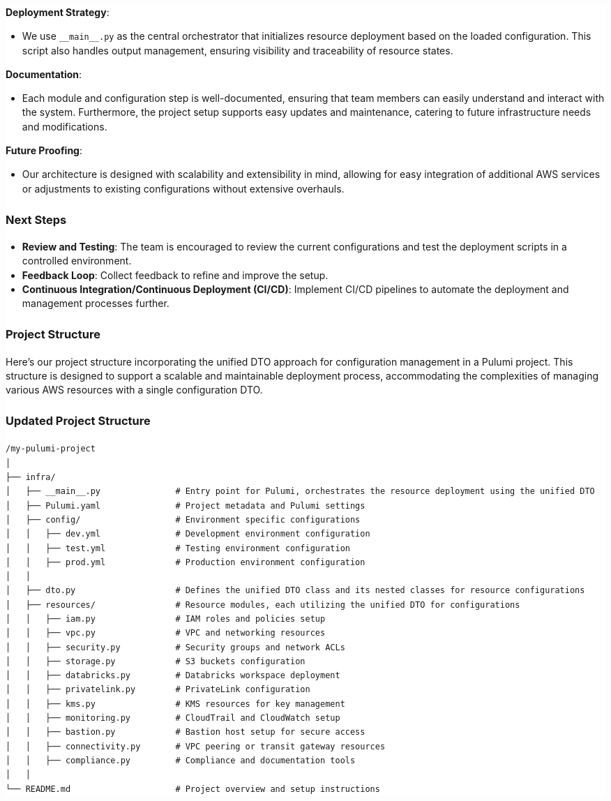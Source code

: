 **Deployment Strategy**:

- We use `__main__.py` as the central orchestrator that initializes resource deployment based on the loaded configuration. This script also handles output management, ensuring visibility and traceability of resource states.

**Documentation**:

- Each module and configuration step is well-documented, ensuring that team members can easily understand and interact with the system. Furthermore, the project setup supports easy updates and maintenance, catering to future infrastructure needs and modifications.

**Future Proofing**:

- Our architecture is designed with scalability and extensibility in mind, allowing for easy integration of additional AWS services or adjustments to existing configurations without extensive overhauls.

### Next Steps

- **Review and Testing**: The team is encouraged to review the current configurations and test the deployment scripts in a controlled environment.
- **Feedback Loop**: Collect feedback to refine and improve the setup.
- **Continuous Integration/Continuous Deployment (CI/CD)**: Implement CI/CD pipelines to automate the deployment and management processes further.

### **Project Structure**

Here’s our project structure incorporating the unified DTO approach for configuration management in a Pulumi project. This structure is designed to support a scalable and maintainable deployment process, accommodating the complexities of managing various AWS resources with a single configuration DTO.

### Updated Project Structure

```
/my-pulumi-project
│
├── infra/
│   ├── __main__.py               # Entry point for Pulumi, orchestrates the resource deployment using the unified DTO
│   ├── Pulumi.yaml               # Project metadata and Pulumi settings
│   ├── config/                   # Environment specific configurations
│   │   ├── dev.yml               # Development environment configuration
│   │   ├── test.yml              # Testing environment configuration
│   │   ├── prod.yml              # Production environment configuration
│   │
│   ├── dto.py                    # Defines the unified DTO class and its nested classes for resource configurations
│   ├── resources/                # Resource modules, each utilizing the unified DTO for configurations
│   │   ├── iam.py                # IAM roles and policies setup
│   │   ├── vpc.py                # VPC and networking resources
│   │   ├── security.py           # Security groups and network ACLs
│   │   ├── storage.py            # S3 buckets configuration
│   │   ├── databricks.py         # Databricks workspace deployment
│   │   ├── privatelink.py        # PrivateLink configuration
│   │   ├── kms.py                # KMS resources for key management
│   │   ├── monitoring.py         # CloudTrail and CloudWatch setup
│   │   ├── bastion.py            # Bastion host setup for secure access
│   │   ├── connectivity.py       # VPC peering or transit gateway resources
│   │   ├── compliance.py         # Compliance and documentation tools
│   │
└── README.md                     # Project overview and setup instructions

```
